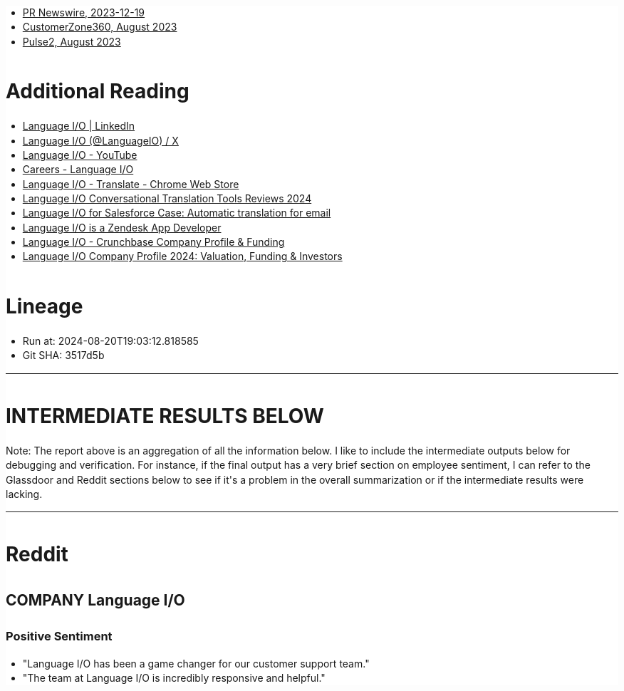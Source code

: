 - [PR Newswire, 2023-12-19](https://www.prnewswire.com/news-releases/language-io-names-sheridan-orr-chief-marketing-officer-amid-rapid-growth-302019123.html)
- [CustomerZone360, August 2023](https://www.customerzone360.com/topics/customer/articles/456712-language-io-raises-8-million-funding-real-time.htm)
- [Pulse2, August 2023](https://pulse2.com/language-i-o-8-million-series-a1-raised-to-advance-genai-capabilities-for-translation-services/)

# Additional Reading

- [Language I/O | LinkedIn](https://www.linkedin.com/company/languageio)
- [Language I/O (@LanguageIO) / X](https://twitter.com/languageio?lang=en)
- [Language I/O - YouTube](https://www.youtube.com/channel/UCoF4jjWJwpSMDM2c2DUKKEQ)
- [Careers - Language I/O](https://languageio.com/careers/)
- [Language I/O - Translate - Chrome Web Store](https://chromewebstore.google.com/detail/language-io-translate/gngbpbolfnmlgjjonmfokgbfhebcbodn?hl=en)
- [Language I/O Conversational Translation Tools Reviews 2024](https://www.g2.com/products/language-i-o-conversational-translation-tools/reviews)
- [Language I/O for Salesforce Case: Automatic translation for email](https://appexchange.salesforce.com/appxListingDetail?listingId=a0N3000000DgO6MEAV)
- [Language I/O is a Zendesk App Developer](https://www.zendesk.com/marketplace/partners/1725/language-io/)
- [Language I/O - Crunchbase Company Profile & Funding](https://www.crunchbase.com/organization/language-i-o)
- [Language I/O Company Profile 2024: Valuation, Funding & Investors](https://pitchbook.com/profiles/company/225244-81)
# Lineage

- Run at: 2024-08-20T19:03:12.818585
- Git SHA: 3517d5b

                
----

# INTERMEDIATE RESULTS BELOW
Note: The report above is an aggregation of all the information below. I like to include the intermediate outputs below for debugging and verification. For instance, if the final output has a very brief section on employee sentiment, I can refer to the Glassdoor and Reddit sections below to see if it's a problem in the overall summarization or if the intermediate results were lacking.

----
# Reddit
## COMPANY Language I/O

### Positive Sentiment
- "Language I/O has been a game changer for our customer support team."
- "The team at Language I/O is incredibly responsive and helpful."
